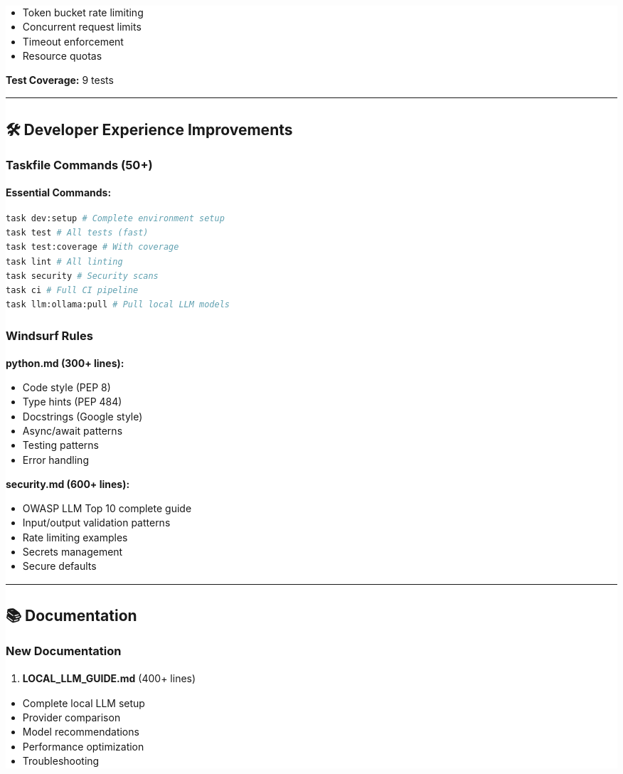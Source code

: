- Token bucket rate limiting
- Concurrent request limits
- Timeout enforcement
- Resource quotas

**Test Coverage:** 9 tests

---

## 🛠️ Developer Experience Improvements

### Taskfile Commands (50+)

**Essential Commands:**

```bash
task dev:setup # Complete environment setup
task test # All tests (fast)
task test:coverage # With coverage
task lint # All linting
task security # Security scans
task ci # Full CI pipeline
task llm:ollama:pull # Pull local LLM models
```

### Windsurf Rules

**python.md (300+ lines):**

- Code style (PEP 8)
- Type hints (PEP 484)
- Docstrings (Google style)
- Async/await patterns
- Testing patterns
- Error handling

**security.md (600+ lines):**

- OWASP LLM Top 10 complete guide
- Input/output validation patterns
- Rate limiting examples
- Secrets management
- Secure defaults

---

## 📚 Documentation

### New Documentation

1. **LOCAL_LLM_GUIDE.md** (400+ lines)

- Complete local LLM setup
- Provider comparison
- Model recommendations
- Performance optimization
- Troubleshooting
